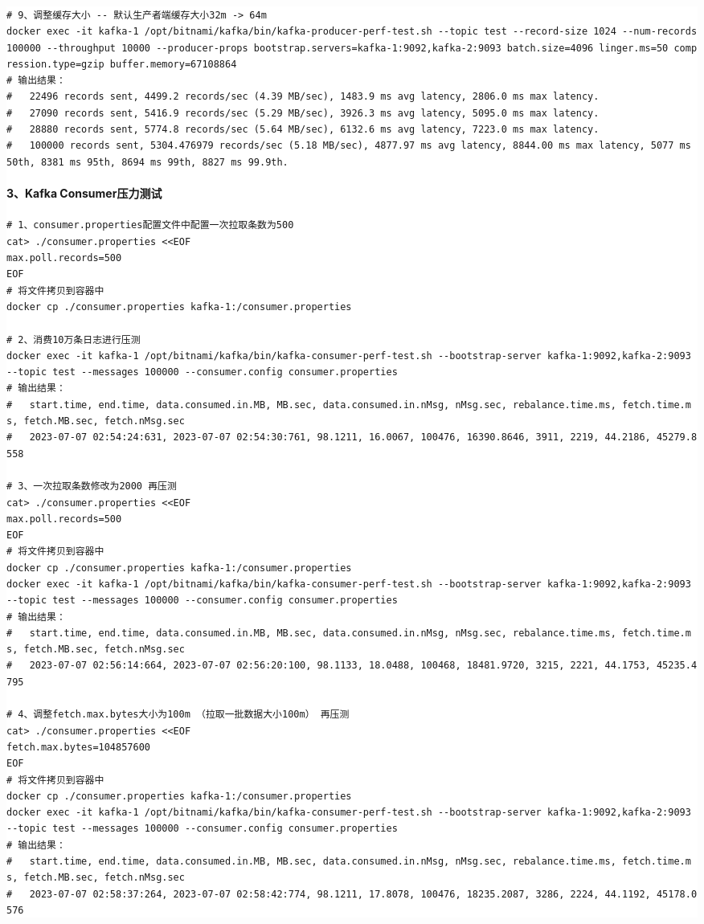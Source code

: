 ```shell
# 9、调整缓存大小 -- 默认生产者端缓存大小32m -> 64m
docker exec -it kafka-1 /opt/bitnami/kafka/bin/kafka-producer-perf-test.sh --topic test --record-size 1024 --num-records 100000 --throughput 10000 --producer-props bootstrap.servers=kafka-1:9092,kafka-2:9093 batch.size=4096 linger.ms=50 compression.type=gzip buffer.memory=67108864
# 输出结果：
#   22496 records sent, 4499.2 records/sec (4.39 MB/sec), 1483.9 ms avg latency, 2806.0 ms max latency.
#   27090 records sent, 5416.9 records/sec (5.29 MB/sec), 3926.3 ms avg latency, 5095.0 ms max latency.
#   28880 records sent, 5774.8 records/sec (5.64 MB/sec), 6132.6 ms avg latency, 7223.0 ms max latency.
#   100000 records sent, 5304.476979 records/sec (5.18 MB/sec), 4877.97 ms avg latency, 8844.00 ms max latency, 5077 ms 50th, 8381 ms 95th, 8694 ms 99th, 8827 ms 99.9th.
```

#### 3、Kafka Consumer压力测试

```shell
# 1、consumer.properties配置文件中配置一次拉取条数为500
cat> ./consumer.properties <<EOF
max.poll.records=500
EOF
# 将文件拷贝到容器中
docker cp ./consumer.properties kafka-1:/consumer.properties

# 2、消费10万条日志进行压测
docker exec -it kafka-1 /opt/bitnami/kafka/bin/kafka-consumer-perf-test.sh --bootstrap-server kafka-1:9092,kafka-2:9093 --topic test --messages 100000 --consumer.config consumer.properties
# 输出结果：
#   start.time, end.time, data.consumed.in.MB, MB.sec, data.consumed.in.nMsg, nMsg.sec, rebalance.time.ms, fetch.time.ms, fetch.MB.sec, fetch.nMsg.sec
#   2023-07-07 02:54:24:631, 2023-07-07 02:54:30:761, 98.1211, 16.0067, 100476, 16390.8646, 3911, 2219, 44.2186, 45279.8558

# 3、一次拉取条数修改为2000 再压测
cat> ./consumer.properties <<EOF
max.poll.records=500
EOF
# 将文件拷贝到容器中
docker cp ./consumer.properties kafka-1:/consumer.properties
docker exec -it kafka-1 /opt/bitnami/kafka/bin/kafka-consumer-perf-test.sh --bootstrap-server kafka-1:9092,kafka-2:9093 --topic test --messages 100000 --consumer.config consumer.properties
# 输出结果：
#   start.time, end.time, data.consumed.in.MB, MB.sec, data.consumed.in.nMsg, nMsg.sec, rebalance.time.ms, fetch.time.ms, fetch.MB.sec, fetch.nMsg.sec
#   2023-07-07 02:56:14:664, 2023-07-07 02:56:20:100, 98.1133, 18.0488, 100468, 18481.9720, 3215, 2221, 44.1753, 45235.4795

# 4、调整fetch.max.bytes大小为100m （拉取一批数据大小100m） 再压测
cat> ./consumer.properties <<EOF
fetch.max.bytes=104857600
EOF
# 将文件拷贝到容器中
docker cp ./consumer.properties kafka-1:/consumer.properties
docker exec -it kafka-1 /opt/bitnami/kafka/bin/kafka-consumer-perf-test.sh --bootstrap-server kafka-1:9092,kafka-2:9093 --topic test --messages 100000 --consumer.config consumer.properties
# 输出结果：
#   start.time, end.time, data.consumed.in.MB, MB.sec, data.consumed.in.nMsg, nMsg.sec, rebalance.time.ms, fetch.time.ms, fetch.MB.sec, fetch.nMsg.sec
#   2023-07-07 02:58:37:264, 2023-07-07 02:58:42:774, 98.1211, 17.8078, 100476, 18235.2087, 3286, 2224, 44.1192, 45178.0576
```
